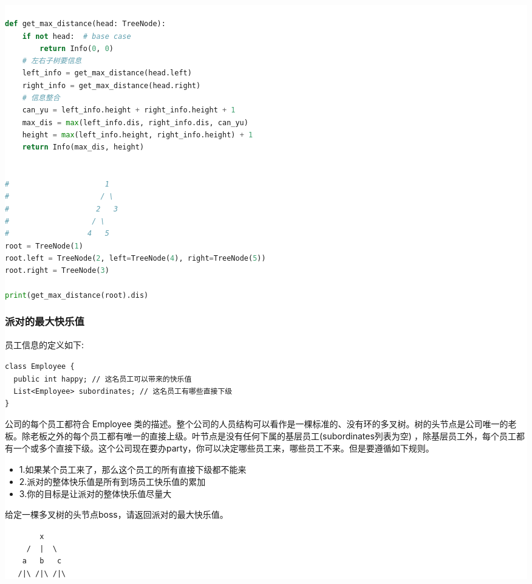 ```python

def get_max_distance(head: TreeNode):
    if not head:  # base case
        return Info(0, 0)
    # 左右子树要信息
    left_info = get_max_distance(head.left)
    right_info = get_max_distance(head.right)
    # 信息整合
    can_yu = left_info.height + right_info.height + 1
    max_dis = max(left_info.dis, right_info.dis, can_yu)
    height = max(left_info.height, right_info.height) + 1
    return Info(max_dis, height)


#                      1
#                     / \
#                    2   3
#                   / \
#                  4   5
root = TreeNode(1)
root.left = TreeNode(2, left=TreeNode(4), right=TreeNode(5))
root.right = TreeNode(3)

print(get_max_distance(root).dis)
```

### 派对的最大快乐值

员工信息的定义如下:

```text
class Employee {
  public int happy; // 这名员工可以带来的快乐值
  List<Employee> subordinates; // 这名员工有哪些直接下级
}
```

公司的每个员工都符合 Employee 类的描述。整个公司的人员结构可以看作是一棵标准的、没有环的多叉树。树的头节点是公司唯一的老板。除老板之外的每个员工都有唯一的直接上级。叶节点是没有任何下属的基层员工(subordinates列表为空)
，除基层员工外，每个员工都有一个或多个直接下级。这个公司现在要办party，你可以决定哪些员工来，哪些员工不来。但是要遵循如下规则。

- 1.如果某个员工来了，那么这个员工的所有直接下级都不能来
- 2.派对的整体快乐值是所有到场员工快乐值的累加
- 3.你的目标是让派对的整体快乐值尽量大

给定一棵多叉树的头节点boss，请返回派对的最大快乐值。

```text
        x
     /  |  \ 
    a   b   c
   /|\ /|\ /|\
```
